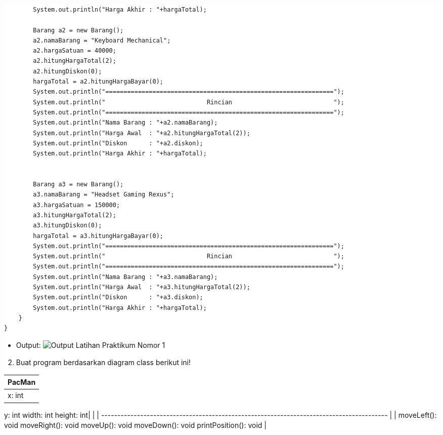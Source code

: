 ```
        System.out.println("Harga Akhir : "+hargaTotal);
        
        Barang a2 = new Barang();
        a2.namaBarang = "Keyboard Mechanical";
        a2.hargaSatuan = 40000;
        a2.hitungHargaTotal(2);
        a2.hitungDiskon(0);
        hargaTotal = a2.hitungHargaBayar(0);
        System.out.println("===============================================================");
        System.out.println("                            Rincian                            ");
        System.out.println("===============================================================");
        System.out.println("Nama Barang : "+a2.namaBarang);
        System.out.println("Harga Awal  : "+a2.hitungHargaTotal(2));
        System.out.println("Diskon      : "+a2.diskon);
        System.out.println("Harga Akhir : "+hargaTotal);
        
        
        Barang a3 = new Barang();
        a3.namaBarang = "Headset Gaming Rexus";
        a3.hargaSatuan = 150000;
        a3.hitungHargaTotal(2);
        a3.hitungDiskon(0);
        hargaTotal = a3.hitungHargaBayar(0);
        System.out.println("===============================================================");
        System.out.println("                            Rincian                            ");
        System.out.println("===============================================================");
        System.out.println("Nama Barang : "+a3.namaBarang);
        System.out.println("Harga Awal  : "+a3.hitungHargaTotal(2));
        System.out.println("Diskon      : "+a3.diskon);
        System.out.println("Harga Akhir : "+hargaTotal);
    }
}
```
- Output:
![Output Latihan Praktikum Nomor 1](Screenshot/2.5.1.jpg)

2. Buat program berdasarkan diagram class berikut ini!

| PacMan                                                                                   |
| ---------------------------------------------------------------------------------------- |
|x: int 
y: int 
width: int 
height: int|                                      |
| ---------------------------------------------------------------------------------------- |
| moveLeft(): void 
moveRight(): void 
moveUp(): void 
moveDown(): void 
printPosition(): void |
